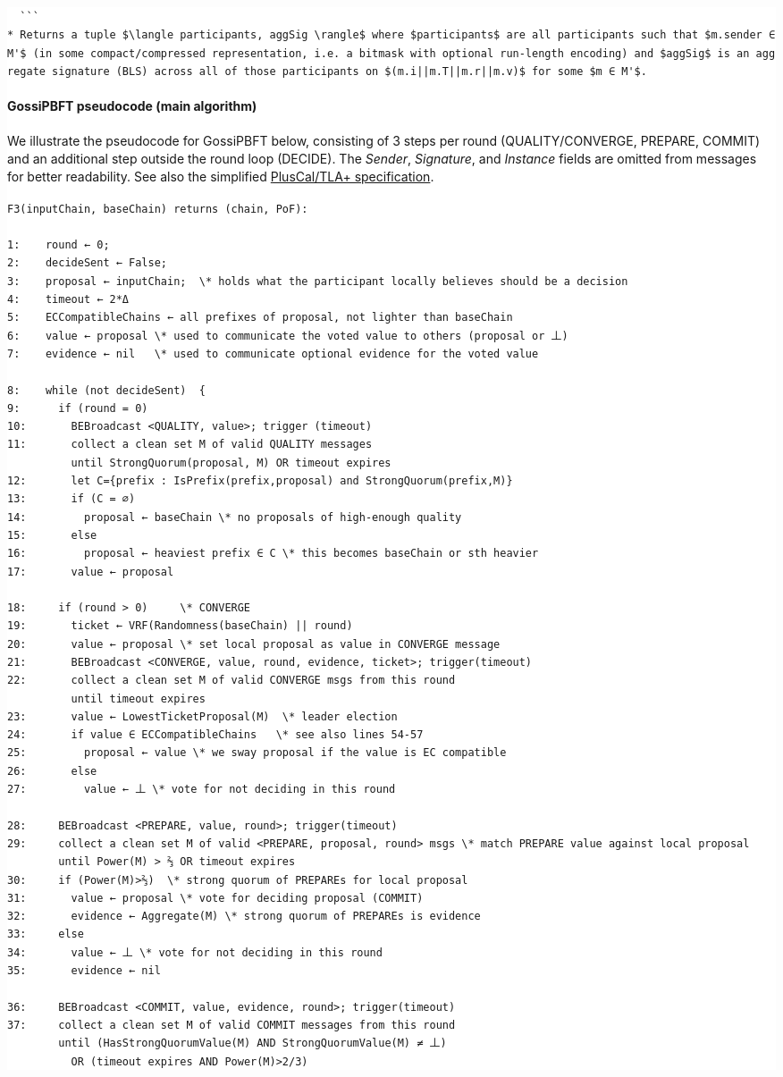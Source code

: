       ```
    * Returns a tuple $\langle participants, aggSig \rangle$ where $participants$ are all participants such that $m.sender ∈ M'$ (in some compact/compressed representation, i.e. a bitmask with optional run-length encoding) and $aggSig$ is an aggregate signature (BLS) across all of those participants on $(m.i||m.T||m.r||m.v)$ for some $m ∈ M'$.


#### GossiPBFT pseudocode (main algorithm)

We illustrate the pseudocode for GossiPBFT below, consisting of 3 steps per round (QUALITY/CONVERGE, PREPARE, COMMIT) and an additional step outside the round loop (DECIDE). The $Sender$, $Signature$, and $Instance$ fields are omitted from messages for better readability. See also the simplified [PlusCal/TLA+ specification](https://github.com/filecoin-project/f3/blob/main/PlusCal-TLA/GossiPBFT.tla).

```
F3(inputChain, baseChain) returns (chain, PoF):

1:    round ← 0;
2:    decideSent ← False;
3:    proposal ← inputChain;  \* holds what the participant locally believes should be a decision
4:    timeout ← 2*Δ
5:    ECCompatibleChains ← all prefixes of proposal, not lighter than baseChain
6:    value ← proposal \* used to communicate the voted value to others (proposal or 丄)
7:    evidence ← nil   \* used to communicate optional evidence for the voted value

8:    while (not decideSent)  {
9:      if (round = 0)
10:       BEBroadcast <QUALITY, value>; trigger (timeout)
11:       collect a clean set M of valid QUALITY messages
          until StrongQuorum(proposal, M) OR timeout expires
12:       let C={prefix : IsPrefix(prefix,proposal) and StrongQuorum(prefix,M)}
13:       if (C = ∅)
14:         proposal ← baseChain \* no proposals of high-enough quality
15:       else
16:         proposal ← heaviest prefix ∈ C \* this becomes baseChain or sth heavier
17:       value ← proposal

18:     if (round > 0)     \* CONVERGE
19:       ticket ← VRF(Randomness(baseChain) || round)
20:       value ← proposal \* set local proposal as value in CONVERGE message
21:       BEBroadcast <CONVERGE, value, round, evidence, ticket>; trigger(timeout)
22:       collect a clean set M of valid CONVERGE msgs from this round
          until timeout expires
23:       value ← LowestTicketProposal(M)  \* leader election
24:       if value ∈ ECCompatibleChains   \* see also lines 54-57
25:         proposal ← value \* we sway proposal if the value is EC compatible
26:       else
27:         value ← 丄 \* vote for not deciding in this round

28:     BEBroadcast <PREPARE, value, round>; trigger(timeout)
29:     collect a clean set M of valid <PREPARE, proposal, round> msgs \* match PREPARE value against local proposal
        until Power(M) > ⅔ OR timeout expires
30:     if (Power(M)>⅔)  \* strong quorum of PREPAREs for local proposal
31:       value ← proposal \* vote for deciding proposal (COMMIT)
32:       evidence ← Aggregate(M) \* strong quorum of PREPAREs is evidence
33:     else
34:       value ← 丄 \* vote for not deciding in this round
35:       evidence ← nil

36:     BEBroadcast <COMMIT, value, evidence, round>; trigger(timeout)
37:     collect a clean set M of valid COMMIT messages from this round
        until (HasStrongQuorumValue(M) AND StrongQuorumValue(M) ≠ 丄)
          OR (timeout expires AND Power(M)>2/3)
```